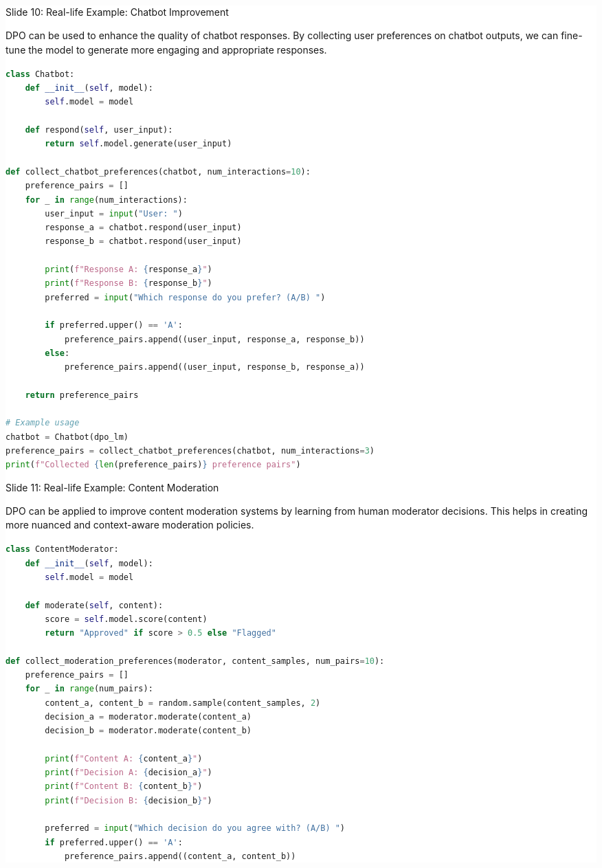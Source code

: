 Slide 10: Real-life Example: Chatbot Improvement

DPO can be used to enhance the quality of chatbot responses. By collecting user preferences on chatbot outputs, we can fine-tune the model to generate more engaging and appropriate responses.

```python
class Chatbot:
    def __init__(self, model):
        self.model = model
    
    def respond(self, user_input):
        return self.model.generate(user_input)

def collect_chatbot_preferences(chatbot, num_interactions=10):
    preference_pairs = []
    for _ in range(num_interactions):
        user_input = input("User: ")
        response_a = chatbot.respond(user_input)
        response_b = chatbot.respond(user_input)
        
        print(f"Response A: {response_a}")
        print(f"Response B: {response_b}")
        preferred = input("Which response do you prefer? (A/B) ")
        
        if preferred.upper() == 'A':
            preference_pairs.append((user_input, response_a, response_b))
        else:
            preference_pairs.append((user_input, response_b, response_a))
    
    return preference_pairs

# Example usage
chatbot = Chatbot(dpo_lm)
preference_pairs = collect_chatbot_preferences(chatbot, num_interactions=3)
print(f"Collected {len(preference_pairs)} preference pairs")
```

Slide 11: Real-life Example: Content Moderation

DPO can be applied to improve content moderation systems by learning from human moderator decisions. This helps in creating more nuanced and context-aware moderation policies.

```python
class ContentModerator:
    def __init__(self, model):
        self.model = model
    
    def moderate(self, content):
        score = self.model.score(content)
        return "Approved" if score > 0.5 else "Flagged"

def collect_moderation_preferences(moderator, content_samples, num_pairs=10):
    preference_pairs = []
    for _ in range(num_pairs):
        content_a, content_b = random.sample(content_samples, 2)
        decision_a = moderator.moderate(content_a)
        decision_b = moderator.moderate(content_b)
        
        print(f"Content A: {content_a}")
        print(f"Decision A: {decision_a}")
        print(f"Content B: {content_b}")
        print(f"Decision B: {decision_b}")
        
        preferred = input("Which decision do you agree with? (A/B) ")
        if preferred.upper() == 'A':
            preference_pairs.append((content_a, content_b))
```